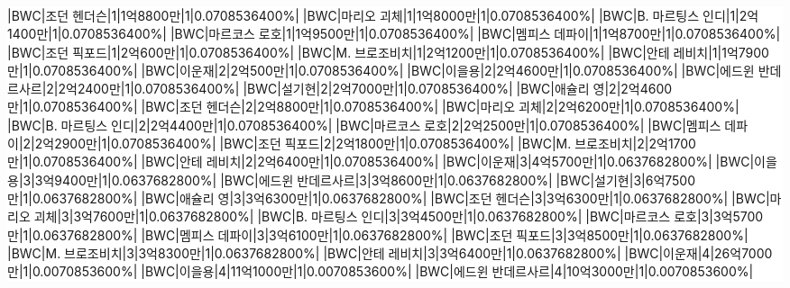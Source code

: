 |BWC|조던 헨더슨|1|1억8800만|1|0.0708536400%|
|BWC|마리오 괴체|1|1억8000만|1|0.0708536400%|
|BWC|B. 마르팅스 인디|1|2억1400만|1|0.0708536400%|
|BWC|마르코스 로호|1|1억9500만|1|0.0708536400%|
|BWC|멤피스 데파이|1|1억8700만|1|0.0708536400%|
|BWC|조던 픽포드|1|2억600만|1|0.0708536400%|
|BWC|M. 브로조비치|1|2억1200만|1|0.0708536400%|
|BWC|안테 레비치|1|1억7900만|1|0.0708536400%|
|BWC|이운재|2|2억500만|1|0.0708536400%|
|BWC|이을용|2|2억4600만|1|0.0708536400%|
|BWC|에드윈 반데르사르|2|2억2400만|1|0.0708536400%|
|BWC|설기현|2|2억7000만|1|0.0708536400%|
|BWC|애슐리 영|2|2억4600만|1|0.0708536400%|
|BWC|조던 헨더슨|2|2억8800만|1|0.0708536400%|
|BWC|마리오 괴체|2|2억6200만|1|0.0708536400%|
|BWC|B. 마르팅스 인디|2|2억4400만|1|0.0708536400%|
|BWC|마르코스 로호|2|2억2500만|1|0.0708536400%|
|BWC|멤피스 데파이|2|2억2900만|1|0.0708536400%|
|BWC|조던 픽포드|2|2억1800만|1|0.0708536400%|
|BWC|M. 브로조비치|2|2억1700만|1|0.0708536400%|
|BWC|안테 레비치|2|2억6400만|1|0.0708536400%|
|BWC|이운재|3|4억5700만|1|0.0637682800%|
|BWC|이을용|3|3억9400만|1|0.0637682800%|
|BWC|에드윈 반데르사르|3|3억8600만|1|0.0637682800%|
|BWC|설기현|3|6억7500만|1|0.0637682800%|
|BWC|애슐리 영|3|3억6300만|1|0.0637682800%|
|BWC|조던 헨더슨|3|3억6300만|1|0.0637682800%|
|BWC|마리오 괴체|3|3억7600만|1|0.0637682800%|
|BWC|B. 마르팅스 인디|3|3억4500만|1|0.0637682800%|
|BWC|마르코스 로호|3|3억5700만|1|0.0637682800%|
|BWC|멤피스 데파이|3|3억6100만|1|0.0637682800%|
|BWC|조던 픽포드|3|3억8500만|1|0.0637682800%|
|BWC|M. 브로조비치|3|3억8300만|1|0.0637682800%|
|BWC|안테 레비치|3|3억6400만|1|0.0637682800%|
|BWC|이운재|4|26억7000만|1|0.0070853600%|
|BWC|이을용|4|11억1000만|1|0.0070853600%|
|BWC|에드윈 반데르사르|4|10억3000만|1|0.0070853600%|